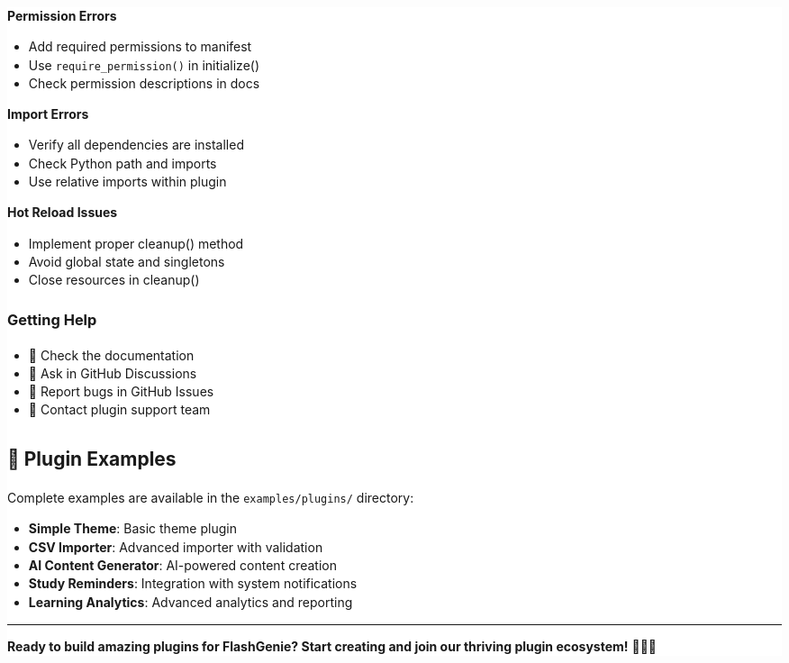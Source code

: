 **Permission Errors**
- Add required permissions to manifest
- Use `require_permission()` in initialize()
- Check permission descriptions in docs

**Import Errors**
- Verify all dependencies are installed
- Check Python path and imports
- Use relative imports within plugin

**Hot Reload Issues**
- Implement proper cleanup() method
- Avoid global state and singletons
- Close resources in cleanup()

### **Getting Help**
- 📖 Check the documentation
- 💬 Ask in GitHub Discussions
- 🐛 Report bugs in GitHub Issues
- 📧 Contact plugin support team

## 🌟 **Plugin Examples**

Complete examples are available in the `examples/plugins/` directory:

- **Simple Theme**: Basic theme plugin
- **CSV Importer**: Advanced importer with validation
- **AI Content Generator**: AI-powered content creation
- **Study Reminders**: Integration with system notifications
- **Learning Analytics**: Advanced analytics and reporting

---

**Ready to build amazing plugins for FlashGenie? Start creating and join our thriving plugin ecosystem!** 🧞‍♂️✨
